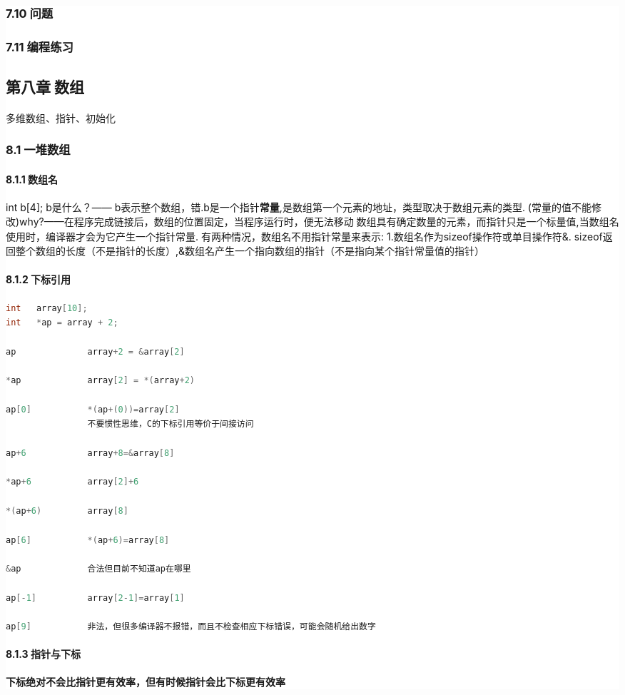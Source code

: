 ### 7.10 问题

### 7.11 编程练习

## 第八章 数组

多维数组、指针、初始化

### 8.1 一堆数组

#### 8.1.1 数组名

int b[4];
b是什么？——  b表示整个数组，错.b是一个指针**常量**,是数组第一个元素的地址，类型取决于数组元素的类型.
(常量的值不能修改)why?——在程序完成链接后，数组的位置固定，当程序运行时，便无法移动
数组具有确定数量的元素，而指针只是一个标量值,当数组名使用时，编译器才会为它产生一个指针常量.
有两种情况，数组名不用指针常量来表示:
1.数组名作为sizeof操作符或单目操作符&.
sizeof返回整个数组的长度（不是指针的长度）,&数组名产生一个指向数组的指针（不是指向某个指针常量值的指针）

#### 8.1.2 下标引用

```C
int   array[10];
int   *ap = array + 2;

ap              array+2 = &array[2]

*ap             array[2] = *(array+2)

ap[0]           *(ap+(0))=array[2]
                不要惯性思维，C的下标引用等价于间接访问

ap+6            array+8=&array[8]

*ap+6           array[2]+6

*(ap+6)         array[8]

ap[6]           *(ap+6)=array[8]

&ap             合法但目前不知道ap在哪里

ap[-1]          array[2-1]=array[1]

ap[9]           非法，但很多编译器不报错，而且不检查相应下标错误，可能会随机给出数字
```

#### 8.1.3 指针与下标

 **下标绝对不会比指针更有效率，但有时候指针会比下标更有效率**


[^标量参数]: 在C语言中，枚举型、字符型和各种整数的表示形式统一叫做标量类型.当在C表达式中使用标量类型的值时，编译器就会自动将这些标识符转换为整数保存.这种机制的作用是，在这些标量类型上执行的操作与整型上执行的操作完全一样.